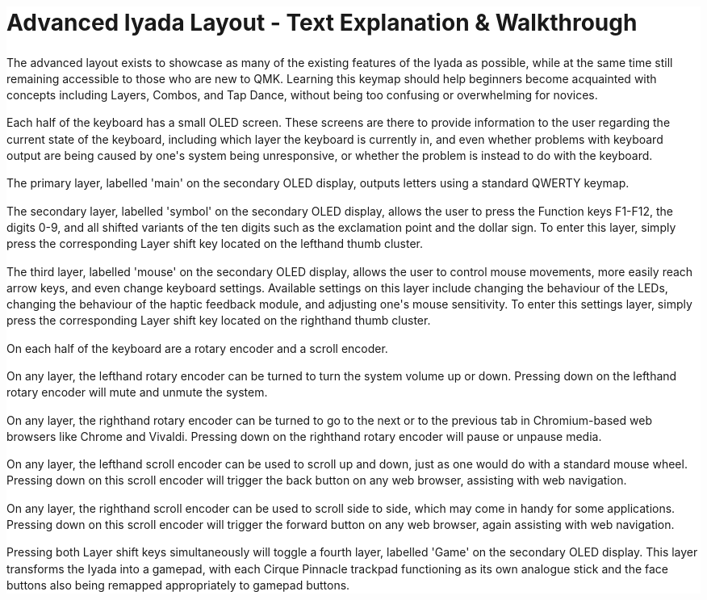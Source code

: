 # Advanced Iyada Layout - Text Explanation & Walkthrough

The advanced layout exists to showcase as many of the existing features
of the Iyada as possible, while at the same time still remaining accessible
to those who are new to QMK. Learning this keymap should help beginners 
become acquainted with concepts including Layers, Combos, and Tap Dance, 
without being too confusing or overwhelming for novices.

Each half of the keyboard has a small OLED screen. These screens are 
there to provide information to the user regarding the current state of 
the keyboard, including which layer the keyboard is currently in, and even
whether problems with keyboard output are being caused by one's system being
unresponsive, or whether the problem is instead to do with the keyboard.

The primary layer, labelled 'main' on the secondary OLED display, outputs
letters using a standard QWERTY keymap.

The secondary layer, labelled 'symbol' on the secondary OLED display, allows
the user to press the Function keys F1-F12, the digits 0-9, and all shifted
variants of the ten digits such as the exclamation point and the dollar sign.
To enter this layer, simply press the corresponding Layer shift key located on
the lefthand thumb cluster.

The third layer, labelled 'mouse' on the secondary OLED display, allows the
user to control mouse movements, more easily reach arrow keys, and even change 
keyboard settings. Available settings on this layer include changing the behaviour 
of the LEDs, changing the behaviour of the haptic feedback module, and adjusting 
one's mouse sensitivity. To enter this settings layer, simply press the corresponding
Layer shift key located on the righthand thumb cluster.

On each half of the keyboard are a rotary encoder and a scroll encoder. 

On any layer, the lefthand rotary encoder can be turned to turn the system 
volume up or down. Pressing down on the lefthand rotary encoder will mute and 
unmute the system.

On any layer, the righthand rotary encoder can be turned to go to the next or
to the previous tab in Chromium-based web browsers like Chrome and Vivaldi. 
Pressing down on the righthand rotary encoder will pause or unpause media.

On any layer, the lefthand scroll encoder can be used to scroll up and down,
just as one would do with a standard mouse wheel. Pressing down on this 
scroll encoder will trigger the back button on any web browser, assisting
with web navigation.

On any layer, the righthand scroll encoder can be used to scroll side to side,
which may come in handy for some applications. Pressing down on this scroll
encoder will trigger the forward button on any web browser, again assisting
with web navigation.

Pressing both Layer shift keys simultaneously will toggle a fourth layer,
labelled 'Game' on the secondary OLED display. This layer transforms the
Iyada into a gamepad, with each Cirque Pinnacle trackpad functioning as
its own analogue stick and the face buttons also being remapped appropriately
to gamepad buttons.
